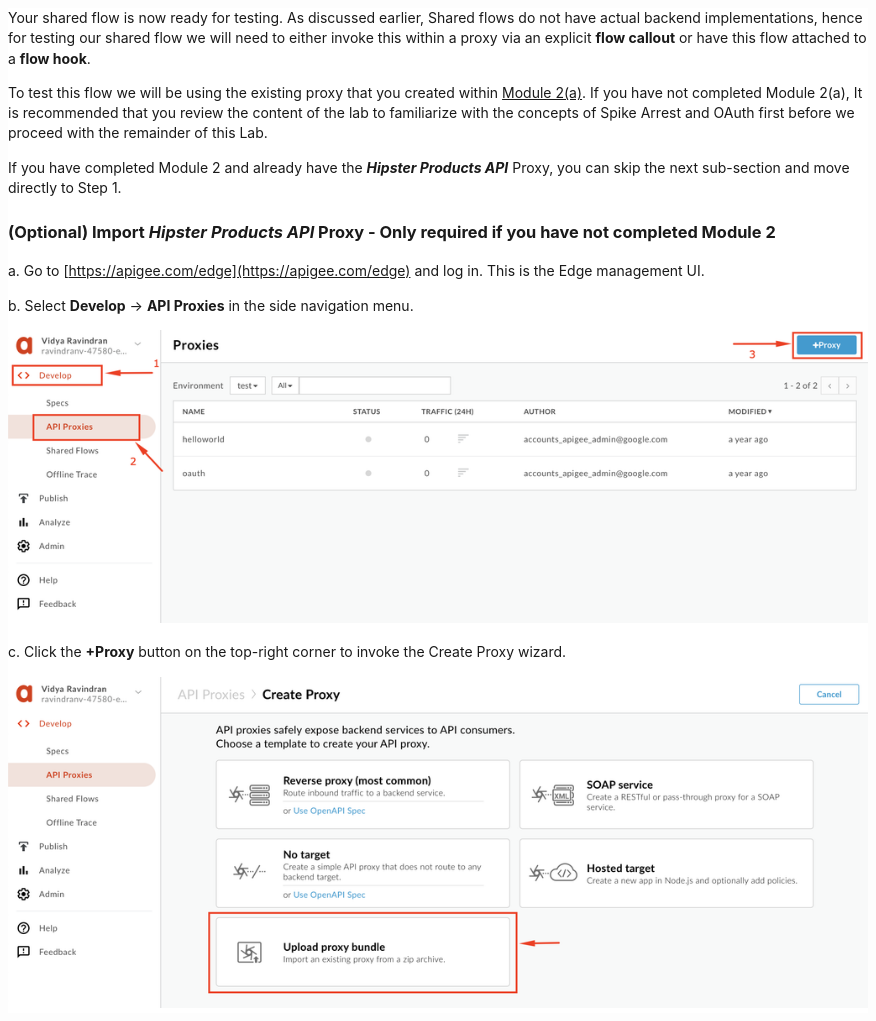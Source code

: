 Your shared flow is now ready for testing. As discussed earlier, Shared flows do not have actual backend implementations, hence for testing our shared flow we will need to either invoke this within a proxy via an explicit **flow callout** or have this flow attached to a **flow hook**. 

To test this flow we will be using the existing proxy that you created within [Module 2(a)](../../Module-2a/Labs/Lab%202). If you have not completed Module 2(a), It is recommended that you review the content of the lab to familiarize with the concepts of Spike Arrest and OAuth first before we proceed with the remainder of this Lab.

If you have completed Module 2 and already have the ***Hipster Products API*** Proxy, you can skip the next sub-section and move directly to Step 1.


### (Optional) Import ***Hipster Products API*** Proxy - Only required if you have not completed Module 2

a. Go to [https://apigee.com/edge](https://apigee.com/edge) and log in. This is the Edge management UI.

b. Select **Develop** → **API Proxies** in the side navigation menu.

![image alt text](./media/image_12.png)

c. Click the **+Proxy** button on the top-right corner to invoke the Create Proxy wizard.

![image alt text](./media/image_13.png)
